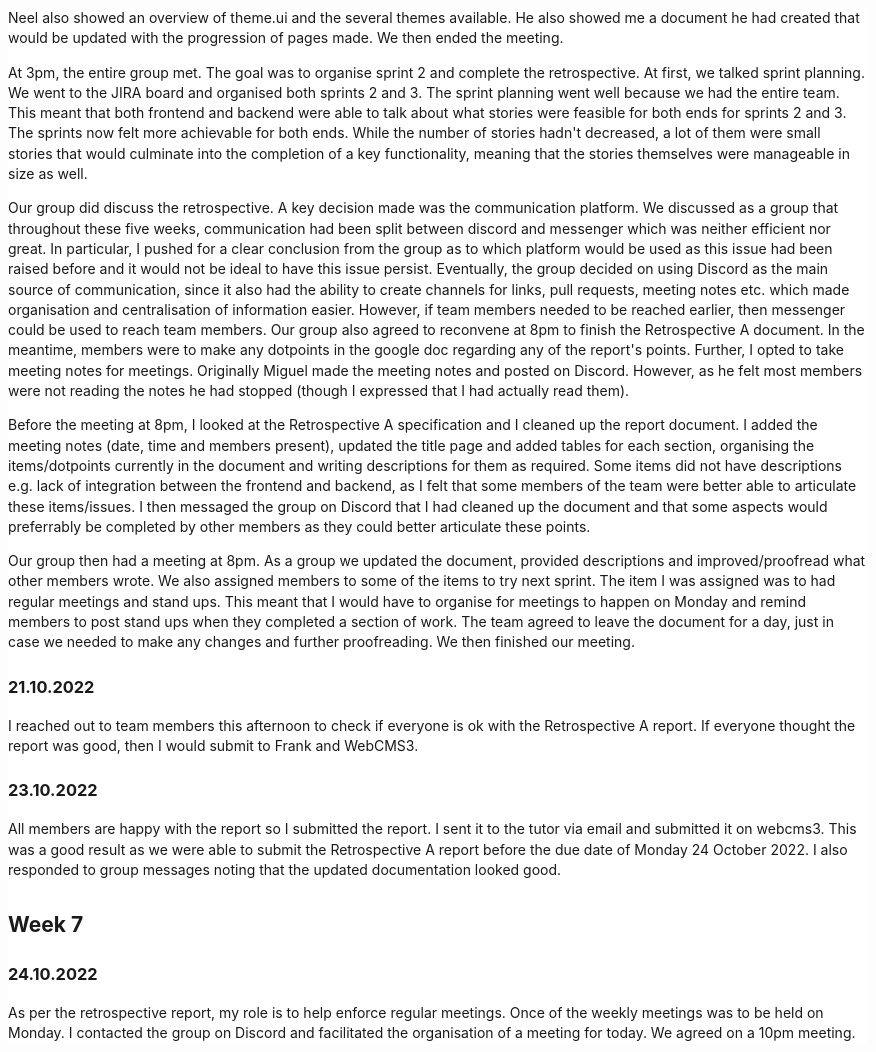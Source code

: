 Neel also showed an overview of theme.ui and the several themes available. He also showed me a document he had created that would be updated with the progression of pages made. We then ended the meeting.

At 3pm, the entire group met. The goal was to organise sprint 2 and complete the retrospective. At first, we talked sprint planning. We went to the JIRA board and organised both sprints 2 and 3. The sprint planning went well because we had the entire team. This meant that both frontend and backend were able to talk about what stories were feasible for both ends for sprints 2 and 3. The sprints now felt more achievable for both ends. While the number of stories hadn't decreased, a lot of them were small stories that would culminate into the completion of a key functionality, meaning that the stories themselves were manageable in size as well. 

Our group did discuss the retrospective. A key decision made was the communication platform. We discussed as a group that throughout these five weeks, communication had been split between discord and messenger which was neither efficient nor great. In particular, I pushed for a clear conclusion from the group as to which platform would be used as this issue had been raised before and it would not be ideal to have this issue persist. Eventually, the group decided on using Discord as the main source of communication, since it also had the ability to create channels for links, pull requests, meeting notes etc. which made organisation and centralisation of information easier. However, if team members needed to be reached earlier, then messenger could be used to reach team members. Our group also agreed to reconvene at 8pm to finish the Retrospective A document. In the meantime, members were to make any dotpoints in the google doc regarding any of the report's points. Further, I opted to take meeting notes for meetings. Originally Miguel made the meeting notes and posted on Discord. However, as he felt most members were not reading the notes he had stopped (though I expressed that I had actually read them). 

Before the meeting at 8pm, I looked at the Retrospective A specification and I cleaned up the report document. I added the meeting notes (date, time and members present), updated the title page and added tables for each section, organising the items/dotpoints currently in the document and writing descriptions for them as required. Some items did not have descriptions e.g. lack of integration between the frontend and backend, as I felt that some members of the team were better able to articulate these items/issues. I then messaged the group on Discord that I had cleaned up the document and that some aspects would preferrably be completed by other members as they could better articulate these points.

Our group then had a meeting at 8pm. As a group we updated the document, provided descriptions and improved/proofread what other members wrote. We also assigned members to some of the items to try next sprint. The item I was assigned was to had regular meetings and stand ups. This meant that I would have to organise for meetings to happen on Monday and remind members to post stand ups when they completed a section of work. The team agreed to leave the document for a day, just in case we needed to make any changes and further proofreading. We then finished our meeting.
### 21.10.2022
I reached out to team members this afternoon to check if everyone is ok with the Retrospective A report. If everyone thought the report was good, then I would submit to Frank and WebCMS3. 

### 23.10.2022
All members are happy with the report so I submitted the report. I sent it to the tutor via email and submitted it on webcms3. This was a good result as we were able to submit the Retrospective A report before the due date of Monday 24 October 2022. I also responded to group messages noting that the updated documentation looked good.

## Week 7
### 24.10.2022
As per the retrospective report, my role is to help enforce regular meetings. Once of the weekly meetings was to be held on Monday. I contacted the group on Discord and facilitated the organisation of a meeting for today. We agreed on a 10pm meeting.
